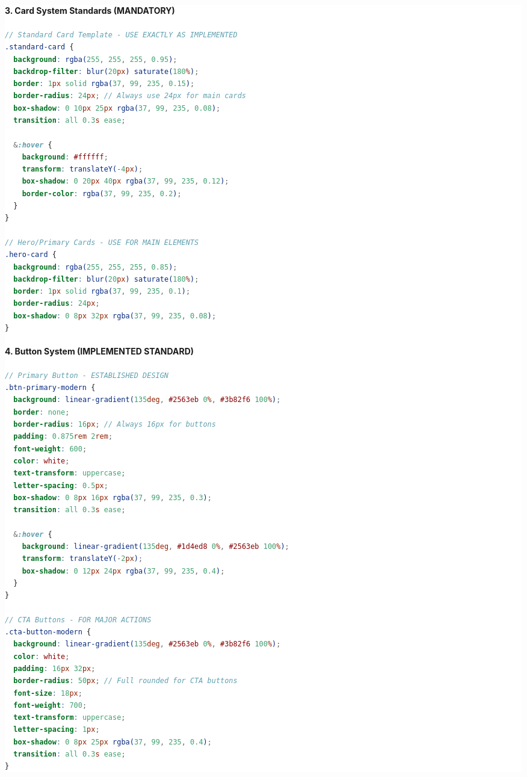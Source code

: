 #### **3. Card System Standards (MANDATORY)**
```scss
// Standard Card Template - USE EXACTLY AS IMPLEMENTED
.standard-card {
  background: rgba(255, 255, 255, 0.95);
  backdrop-filter: blur(20px) saturate(180%);
  border: 1px solid rgba(37, 99, 235, 0.15);
  border-radius: 24px; // Always use 24px for main cards
  box-shadow: 0 10px 25px rgba(37, 99, 235, 0.08);
  transition: all 0.3s ease;
  
  &:hover {
    background: #ffffff;
    transform: translateY(-4px);
    box-shadow: 0 20px 40px rgba(37, 99, 235, 0.12);
    border-color: rgba(37, 99, 235, 0.2);
  }
}

// Hero/Primary Cards - USE FOR MAIN ELEMENTS
.hero-card {
  background: rgba(255, 255, 255, 0.85);
  backdrop-filter: blur(20px) saturate(180%);
  border: 1px solid rgba(37, 99, 235, 0.1);
  border-radius: 24px;
  box-shadow: 0 8px 32px rgba(37, 99, 235, 0.08);
}
```

#### **4. Button System (IMPLEMENTED STANDARD)**
```scss
// Primary Button - ESTABLISHED DESIGN
.btn-primary-modern {
  background: linear-gradient(135deg, #2563eb 0%, #3b82f6 100%);
  border: none;
  border-radius: 16px; // Always 16px for buttons
  padding: 0.875rem 2rem;
  font-weight: 600;
  color: white;
  text-transform: uppercase;
  letter-spacing: 0.5px;
  box-shadow: 0 8px 16px rgba(37, 99, 235, 0.3);
  transition: all 0.3s ease;
  
  &:hover {
    background: linear-gradient(135deg, #1d4ed8 0%, #2563eb 100%);
    transform: translateY(-2px);
    box-shadow: 0 12px 24px rgba(37, 99, 235, 0.4);
  }
}

// CTA Buttons - FOR MAJOR ACTIONS
.cta-button-modern {
  background: linear-gradient(135deg, #2563eb 0%, #3b82f6 100%);
  color: white;
  padding: 16px 32px;
  border-radius: 50px; // Full rounded for CTA buttons
  font-size: 18px;
  font-weight: 700;
  text-transform: uppercase;
  letter-spacing: 1px;
  box-shadow: 0 8px 25px rgba(37, 99, 235, 0.4);
  transition: all 0.3s ease;
}
```